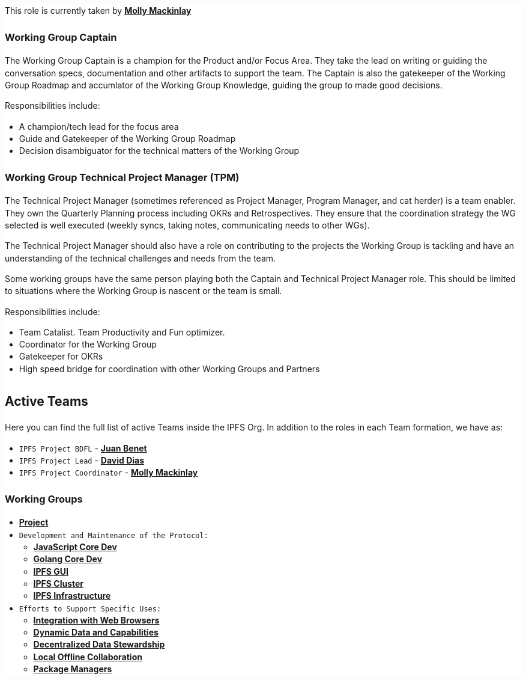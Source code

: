 This role is currently taken by [**Molly Mackinlay**](https://github.com/momack2)

### Working Group Captain

The Working Group Captain is a champion for the Product and/or Focus Area. They take the lead on writing or guiding the conversation specs, documentation and other artifacts to support the team. The Captain is also the gatekeeper of the Working Group Roadmap and accumlator of the Working Group Knowledge, guiding the group to made good decisions.

Responsibilities include:
- A champion/tech lead for the focus area
- Guide and Gatekeeper of the Working Group Roadmap
- Decision disambiguator for the technical matters of the Working Group

### Working Group Technical Project Manager (TPM)

The Technical Project Manager (sometimes referenced as Project Manager, Program Manager, and cat herder) is a team enabler. They own the Quarterly Planning process including OKRs and Retrospectives. They ensure that the coordination strategy the WG selected is well executed (weekly syncs, taking notes, communicating needs to other WGs).

The Technical Project Manager should also have a role on contributing to the projects the Working Group is tackling and have an understanding of the technical challenges and needs from the team.

Some working groups have the same person playing both the Captain and Technical Project Manager role. This should be limited to situations where the Working Group is nascent or the team is small.

Responsibilities include:
- Team Catalist. Team Productivity and Fun optimizer.
- Coordinator for the Working Group
- Gatekeeper for OKRs
- High speed bridge for coordination with other Working Groups and Partners

## Active Teams

Here you can find the full list of active Teams inside the IPFS Org. In addition to the roles in each Team formation, we have as:

- `IPFS Project BDFL` - [**Juan Benet**](https://github.com/jbenet/)
- `IPFS Project Lead` - [**David Dias**](https://github.com/daviddias/)
- `IPFS Project Coordinator` - [**Molly Mackinlay**](https://github.com/momack2)

### Working Groups

- [**Project**](#project)
- `Development and Maintenance of the Protocol:`
  - [**JavaScript Core Dev**](#javascript-ipfs-implementation)
  - [**Golang Core Dev**](#golang-ipfs-implementation)
  - [**IPFS GUI**](#ipfs-gui)
  - [**IPFS Cluster**](#ipfs-cluster)
  - [**IPFS Infrastructure**](#ipfs-infrastructure)
- `Efforts to Support Specific Uses:`
  - [**Integration with Web Browsers**](#integration-with-web-browsers)
  - [**Dynamic Data and Capabilities**](#dynamic-data-and-capabilities)
  - [**Decentralized Data Stewardship**](#decentralized-data-stewardship)
  - [**Local Offline Collaboration**](#local-offline-collaboration-locol)
  - [**Package Managers**](#package-managers)
